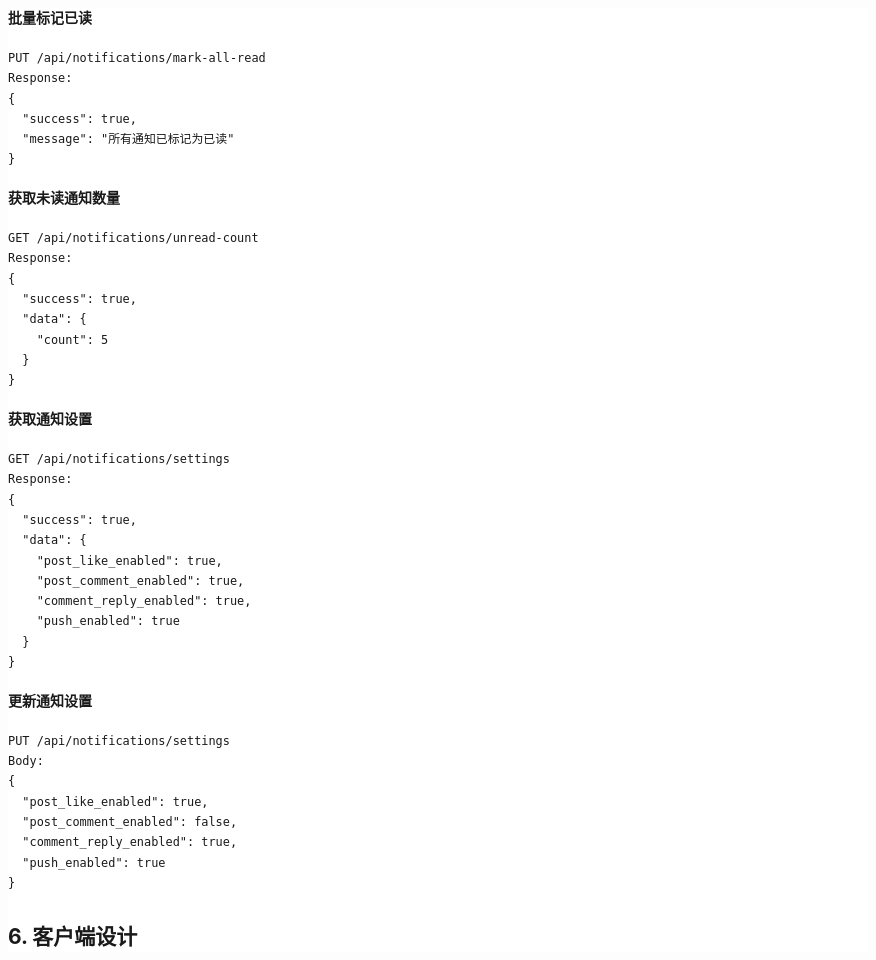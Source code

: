 #### 批量标记已读

```
PUT /api/notifications/mark-all-read
Response:
{
  "success": true,
  "message": "所有通知已标记为已读"
}
```

#### 获取未读通知数量

```
GET /api/notifications/unread-count
Response:
{
  "success": true,
  "data": {
    "count": 5
  }
}
```

#### 获取通知设置

```
GET /api/notifications/settings
Response:
{
  "success": true,
  "data": {
    "post_like_enabled": true,
    "post_comment_enabled": true,
    "comment_reply_enabled": true,
    "push_enabled": true
  }
}
```

#### 更新通知设置

```
PUT /api/notifications/settings
Body:
{
  "post_like_enabled": true,
  "post_comment_enabled": false,
  "comment_reply_enabled": true,
  "push_enabled": true
}
```

## 6. 客户端设计

